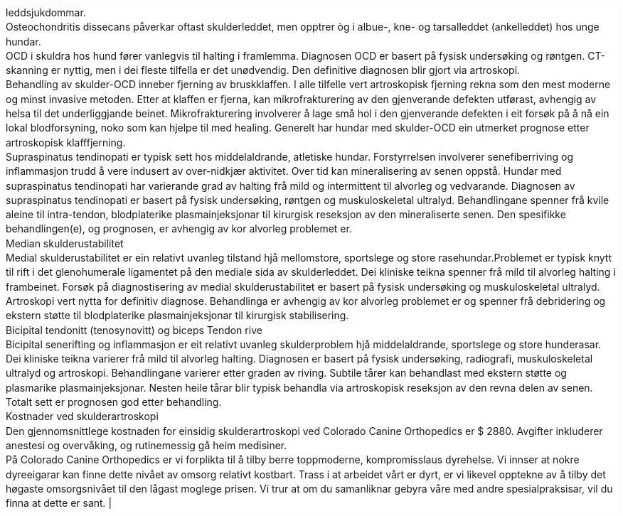 leddsjukdommar.<br/>Osteochondritis dissecans påverkar oftast skulderleddet, men opptrer òg i albue-, kne- og tarsalleddet (ankelleddet) hos unge hundar.<br/>OCD i skuldra hos hund fører vanlegvis til halting i framlemma. Diagnosen OCD er basert på fysisk undersøking og røntgen. CT-skanning er nyttig, men i dei fleste tilfella er det unødvendig. Den definitive diagnosen blir gjort via artroskopi.<br/>Behandling av skulder-OCD inneber fjerning av bruskklaffen. I alle tilfelle vert artroskopisk fjerning rekna som den mest moderne og minst invasive metoden. Etter at klaffen er fjerna, kan mikrofrakturering av den gjenverande defekten utførast, avhengig av helsa til det underliggjande beinet. Mikrofrakturering involverer å lage små hol i den gjenverande defekten i eit forsøk på å nå ein lokal blodforsyning, noko som kan hjelpe til med healing. Generelt har hundar med skulder-OCD ein utmerket prognose etter artroskopisk klafffjerning.<br/>Supraspinatus tendinopati er typisk sett hos middelaldrande, atletiske hundar. Forstyrrelsen involverer senefiberriving og inflammasjon trudd å vere indusert av over-nidkjær aktivitet. Over tid kan mineralisering av senen oppstå. Hundar med supraspinatus tendinopati har varierande grad av halting frå mild og intermittent til alvorleg og vedvarande. Diagnosen av supraspinatus tendinopati er basert på fysisk undersøking, røntgen og muskuloskeletal ultralyd. Behandlingane spenner frå kvile aleine til intra-tendon, blodplaterike plasmainjeksjonar til kirurgisk reseksjon av den mineraliserte senen. Den spesifikke behandlingen(e), og prognosen, er avhengig av kor alvorleg problemet er.<br/>Median skulderustabilitet<br/>Medial skulderustabilitet er ein relativt uvanleg tilstand hjå mellomstore, sportslege og store rasehundar.Problemet er typisk knytt til rift i det glenohumerale ligamentet på den mediale sida av skulderleddet. Dei kliniske teikna spenner frå mild til alvorleg halting i frambeinet. Forsøk på diagnostisering av medial skulderustabilitet er basert på fysisk undersøking og muskuloskeletal ultralyd. Artroskopi vert nytta for definitiv diagnose. Behandlinga er avhengig av kor alvorleg problemet er og spenner frå debridering og ekstern støtte til blodplaterike plasmainjeksjonar til kirurgisk stabilisering.<br/>Bicipital tendonitt (tenosynovitt) og biceps Tendon rive<br/>Bicipital senerifting og inflammasjon er eit relativt uvanleg skulderproblem hjå middelaldrande, sportslege og store hunderasar. Dei kliniske teikna varierer frå mild til alvorleg halting. Diagnosen er basert på fysisk undersøking, radiografi, muskuloskeletal ultralyd og artroskopi. Behandlingane varierer etter graden av riving. Subtile tårer kan behandlast med ekstern støtte og plasmarike plasmainjeksjonar. Nesten heile tårar blir typisk behandla via artroskopisk reseksjon av den revna delen av senen. Totalt sett er prognosen god etter behandling.<br/>Kostnader ved skulderartroskopi<br/>Den gjennomsnittlege kostnaden for einsidig skulderartroskopi ved Colorado Canine Orthopedics er $ 2880. Avgifter inkluderer anestesi og overvåking, og rutinemessig gå heim medisiner.<br/>På Colorado Canine Orthopedics er vi forplikta til å tilby berre toppmoderne, kompromisslaus dyrehelse. Vi innser at nokre dyreeigarar kan finne dette nivået av omsorg relativt kostbart. Trass i at arbeidet vårt er dyrt, er vi likevel opptekne av å tilby det høgaste omsorgsnivået til den lågast moglege prisen. Vi trur at om du samanliknar gebyra våre med andre spesialpraksisar, vil du finna at dette er sant. |
